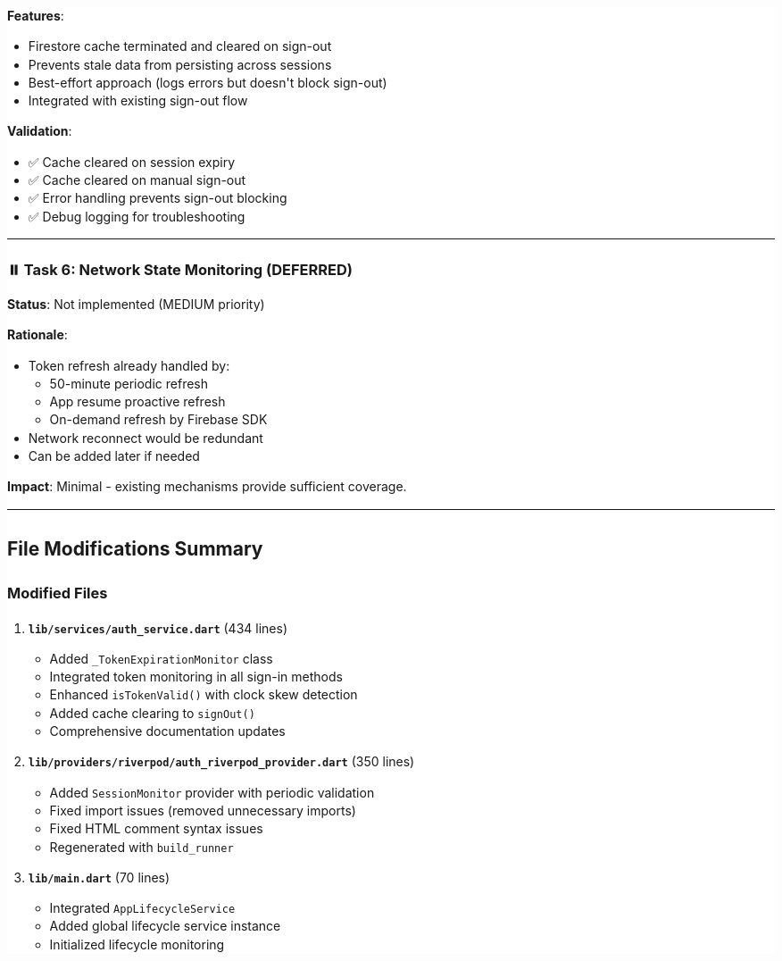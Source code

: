 **Features**:

- Firestore cache terminated and cleared on sign-out
- Prevents stale data from persisting across sessions
- Best-effort approach (logs errors but doesn't block sign-out)
- Integrated with existing sign-out flow

**Validation**:

- ✅ Cache cleared on session expiry
- ✅ Cache cleared on manual sign-out
- ✅ Error handling prevents sign-out blocking
- ✅ Debug logging for troubleshooting

---

### ⏸️ Task 6: Network State Monitoring (DEFERRED)

**Status**: Not implemented (MEDIUM priority)

**Rationale**:

- Token refresh already handled by:
  - 50-minute periodic refresh
  - App resume proactive refresh
  - On-demand refresh by Firebase SDK
- Network reconnect would be redundant
- Can be added later if needed

**Impact**: Minimal - existing mechanisms provide sufficient coverage.

---

## File Modifications Summary

### Modified Files

1. **`lib/services/auth_service.dart`** (434 lines)
   - Added `_TokenExpirationMonitor` class
   - Integrated token monitoring in all sign-in methods
   - Enhanced `isTokenValid()` with clock skew detection
   - Added cache clearing to `signOut()`
   - Comprehensive documentation updates

2. **`lib/providers/riverpod/auth_riverpod_provider.dart`** (350 lines)
   - Added `SessionMonitor` provider with periodic validation
   - Fixed import issues (removed unnecessary imports)
   - Fixed HTML comment syntax issues
   - Regenerated with `build_runner`

3. **`lib/main.dart`** (70 lines)
   - Integrated `AppLifecycleService`
   - Added global lifecycle service instance
   - Initialized lifecycle monitoring
